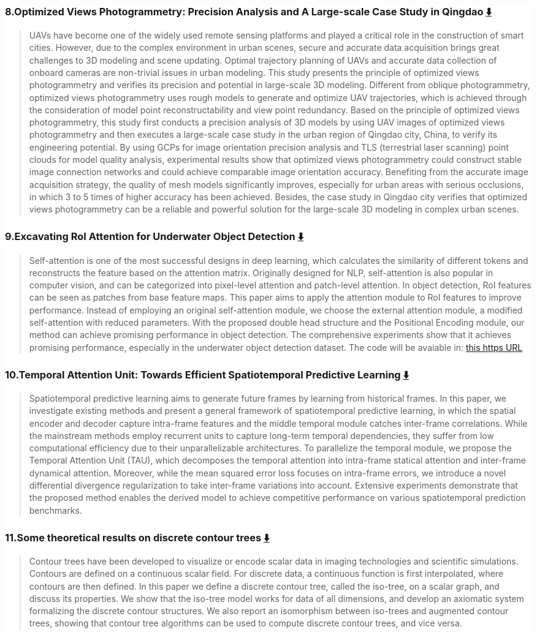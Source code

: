 ### 8.Optimized Views Photogrammetry: Precision Analysis and A Large-scale Case Study in Qingdao  [ :arrow_down: ](https://arxiv.org/pdf/2206.12216.pdf)
>  UAVs have become one of the widely used remote sensing platforms and played a critical role in the construction of smart cities. However, due to the complex environment in urban scenes, secure and accurate data acquisition brings great challenges to 3D modeling and scene updating. Optimal trajectory planning of UAVs and accurate data collection of onboard cameras are non-trivial issues in urban modeling. This study presents the principle of optimized views photogrammetry and verifies its precision and potential in large-scale 3D modeling. Different from oblique photogrammetry, optimized views photogrammetry uses rough models to generate and optimize UAV trajectories, which is achieved through the consideration of model point reconstructability and view point redundancy. Based on the principle of optimized views photogrammetry, this study first conducts a precision analysis of 3D models by using UAV images of optimized views photogrammetry and then executes a large-scale case study in the urban region of Qingdao city, China, to verify its engineering potential. By using GCPs for image orientation precision analysis and TLS (terrestrial laser scanning) point clouds for model quality analysis, experimental results show that optimized views photogrammetry could construct stable image connection networks and could achieve comparable image orientation accuracy. Benefiting from the accurate image acquisition strategy, the quality of mesh models significantly improves, especially for urban areas with serious occlusions, in which 3 to 5 times of higher accuracy has been achieved. Besides, the case study in Qingdao city verifies that optimized views photogrammetry can be a reliable and powerful solution for the large-scale 3D modeling in complex urban scenes.      
### 9.Excavating RoI Attention for Underwater Object Detection  [ :arrow_down: ](https://arxiv.org/pdf/2206.12128.pdf)
>  Self-attention is one of the most successful designs in deep learning, which calculates the similarity of different tokens and reconstructs the feature based on the attention matrix. Originally designed for NLP, self-attention is also popular in computer vision, and can be categorized into pixel-level attention and patch-level attention. In object detection, RoI features can be seen as patches from base feature maps. This paper aims to apply the attention module to RoI features to improve performance. Instead of employing an original self-attention module, we choose the external attention module, a modified self-attention with reduced parameters. With the proposed double head structure and the Positional Encoding module, our method can achieve promising performance in object detection. The comprehensive experiments show that it achieves promising performance, especially in the underwater object detection dataset. The code will be avaiable in: <a class="link-external link-https" href="https://github.com/zsyasd/Excavating-RoI-Attention-for-Underwater-Object-Detection" rel="external noopener nofollow">this https URL</a>      
### 10.Temporal Attention Unit: Towards Efficient Spatiotemporal Predictive Learning  [ :arrow_down: ](https://arxiv.org/pdf/2206.12126.pdf)
>  Spatiotemporal predictive learning aims to generate future frames by learning from historical frames. In this paper, we investigate existing methods and present a general framework of spatiotemporal predictive learning, in which the spatial encoder and decoder capture intra-frame features and the middle temporal module catches inter-frame correlations. While the mainstream methods employ recurrent units to capture long-term temporal dependencies, they suffer from low computational efficiency due to their unparallelizable architectures. To parallelize the temporal module, we propose the Temporal Attention Unit (TAU), which decomposes the temporal attention into intra-frame statical attention and inter-frame dynamical attention. Moreover, while the mean squared error loss focuses on intra-frame errors, we introduce a novel differential divergence regularization to take inter-frame variations into account. Extensive experiments demonstrate that the proposed method enables the derived model to achieve competitive performance on various spatiotemporal prediction benchmarks.      
### 11.Some theoretical results on discrete contour trees  [ :arrow_down: ](https://arxiv.org/pdf/2206.12123.pdf)
>  Contour trees have been developed to visualize or encode scalar data in imaging technologies and scientific simulations. Contours are defined on a continuous scalar field. For discrete data, a continuous function is first interpolated, where contours are then defined. In this paper we define a discrete contour tree, called the iso-tree, on a scalar graph, and discuss its properties. We show that the iso-tree model works for data of all dimensions, and develop an axiomatic system formalizing the discrete contour structures. We also report an isomorphism between iso-trees and augmented contour trees, showing that contour tree algorithms can be used to compute discrete contour trees, and vice versa.      